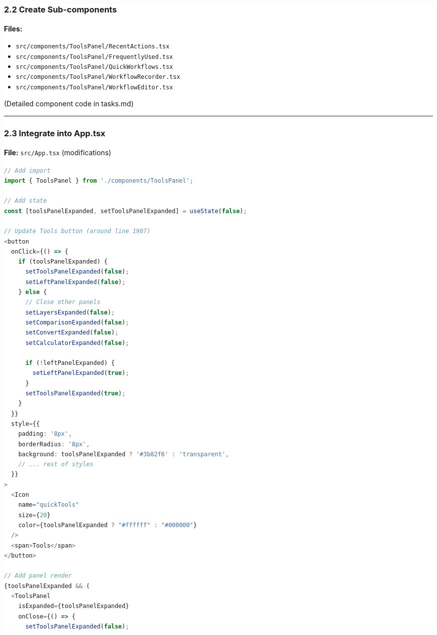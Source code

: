 
### 2.2 Create Sub-components

**Files:**
- `src/components/ToolsPanel/RecentActions.tsx`
- `src/components/ToolsPanel/FrequentlyUsed.tsx`
- `src/components/ToolsPanel/QuickWorkflows.tsx`
- `src/components/ToolsPanel/WorkflowRecorder.tsx`
- `src/components/ToolsPanel/WorkflowEditor.tsx`

(Detailed component code in tasks.md)

---

### 2.3 Integrate into App.tsx

**File:** `src/App.tsx` (modifications)

```typescript
// Add import
import { ToolsPanel } from './components/ToolsPanel';

// Add state
const [toolsPanelExpanded, setToolsPanelExpanded] = useState(false);

// Update Tools button (around line 1907)
<button
  onClick={() => {
    if (toolsPanelExpanded) {
      setToolsPanelExpanded(false);
      setLeftPanelExpanded(false);
    } else {
      // Close other panels
      setLayersExpanded(false);
      setComparisonExpanded(false);
      setConvertExpanded(false);
      setCalculatorExpanded(false);

      if (!leftPanelExpanded) {
        setLeftPanelExpanded(true);
      }
      setToolsPanelExpanded(true);
    }
  }}
  style={{
    padding: '8px',
    borderRadius: '8px',
    background: toolsPanelExpanded ? '#3b82f6' : 'transparent',
    // ... rest of styles
  }}
>
  <Icon
    name="quickTools"
    size={20}
    color={toolsPanelExpanded ? "#ffffff" : "#000000"}
  />
  <span>Tools</span>
</button>

// Add panel render
{toolsPanelExpanded && (
  <ToolsPanel
    isExpanded={toolsPanelExpanded}
    onClose={() => {
      setToolsPanelExpanded(false);
```

  [key: string]: {